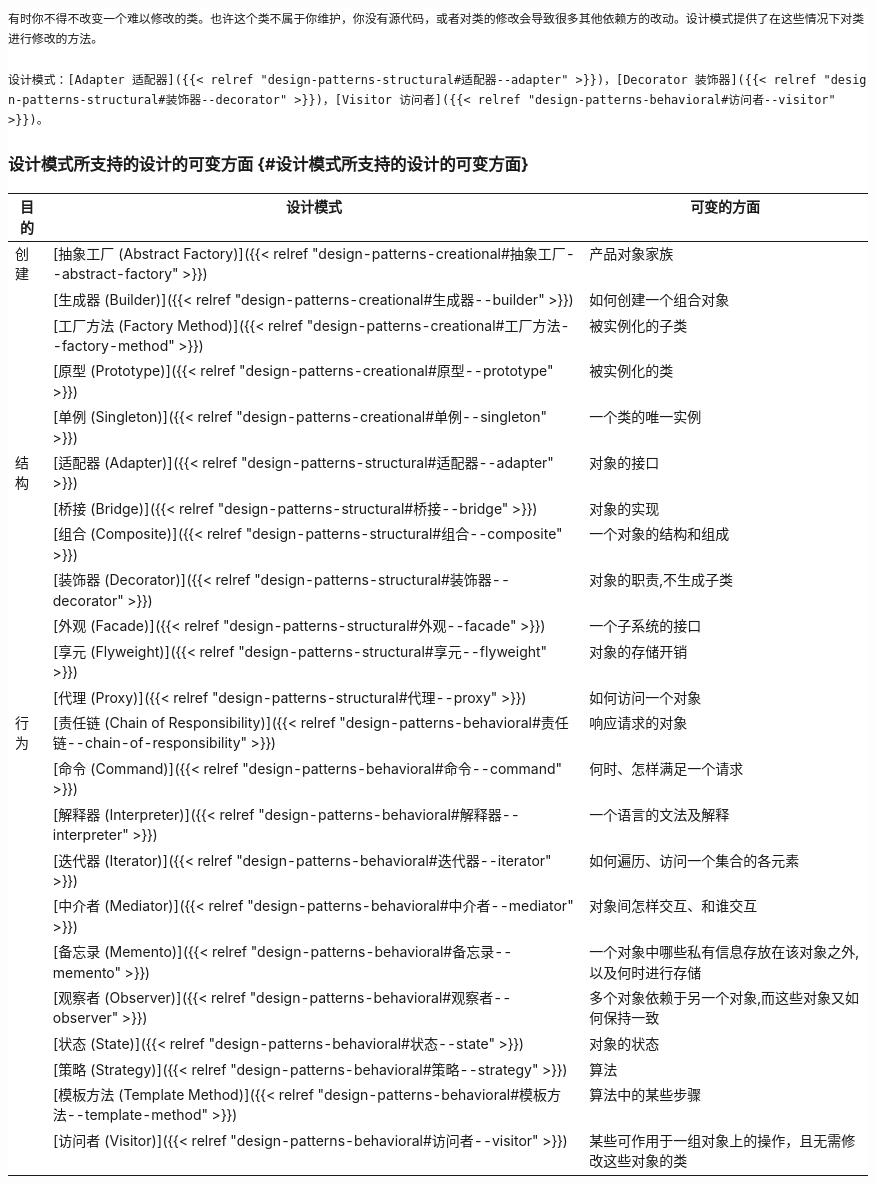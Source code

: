     有时你不得不改变一个难以修改的类。也许这个类不属于你维护，你没有源代码，或者对类的修改会导致很多其他依赖方的改动。设计模式提供了在这些情况下对类进行修改的方法。

    设计模式：[Adapter 适配器]({{< relref "design-patterns-structural#适配器--adapter" >}})，[Decorator 装饰器]({{< relref "design-patterns-structural#装饰器--decorator" >}})，[Visitor 访问者]({{< relref "design-patterns-behavioral#访问者--visitor" >}})。


### 设计模式所支持的设计的可变方面 {#设计模式所支持的设计的可变方面}

| 目的 | 设计模式                                                                                                  | 可变的方面                   |
|----|-------------------------------------------------------------------------------------------------------|-------------------------|
| 创建 | [抽象工厂 (Abstract Factory)]({{< relref "design-patterns-creational#抽象工厂--abstract-factory" >}})     | 产品对象家族                 |
|    | [生成器 (Builder)]({{< relref "design-patterns-creational#生成器--builder" >}})                           | 如何创建一个组合对象         |
|    | [工厂方法 (Factory Method)]({{< relref "design-patterns-creational#工厂方法--factory-method" >}})         | 被实例化的子类               |
|    | [原型 (Prototype)]({{< relref "design-patterns-creational#原型--prototype" >}})                           | 被实例化的类                 |
|    | [单例 (Singleton)]({{< relref "design-patterns-creational#单例--singleton" >}})                           | 一个类的唯一实例             |
| 结构 | [适配器 (Adapter)]({{< relref "design-patterns-structural#适配器--adapter" >}})                           | 对象的接口                   |
|    | [桥接 (Bridge)]({{< relref "design-patterns-structural#桥接--bridge" >}})                                 | 对象的实现                   |
|    | [组合 (Composite)]({{< relref "design-patterns-structural#组合--composite" >}})                           | 一个对象的结构和组成         |
|    | [装饰器 (Decorator)]({{< relref "design-patterns-structural#装饰器--decorator" >}})                       | 对象的职责,不生成子类        |
|    | [外观 (Facade)]({{< relref "design-patterns-structural#外观--facade" >}})                                 | 一个子系统的接口             |
|    | [享元 (Flyweight)]({{< relref "design-patterns-structural#享元--flyweight" >}})                           | 对象的存储开销               |
|    | [代理 (Proxy)]({{< relref "design-patterns-structural#代理--proxy" >}})                                   | 如何访问一个对象             |
| 行为 | [责任链 (Chain of Responsibility)]({{< relref "design-patterns-behavioral#责任链--chain-of-responsibility" >}}) | 响应请求的对象               |
|    | [命令 (Command)]({{< relref "design-patterns-behavioral#命令--command" >}})                               | 何时、怎样满足一个请求       |
|    | [解释器 (Interpreter)]({{< relref "design-patterns-behavioral#解释器--interpreter" >}})                   | 一个语言的文法及解释         |
|    | [迭代器 (Iterator)]({{< relref "design-patterns-behavioral#迭代器--iterator" >}})                         | 如何遍历、访问一个集合的各元素 |
|    | [中介者 (Mediator)]({{< relref "design-patterns-behavioral#中介者--mediator" >}})                         | 对象间怎样交互、和谁交互     |
|    | [备忘录 (Memento)]({{< relref "design-patterns-behavioral#备忘录--memento" >}})                           | 一个对象中哪些私有信息存放在该对象之外,以及何时进行存储 |
|    | [观察者 (Observer)]({{< relref "design-patterns-behavioral#观察者--observer" >}})                         | 多个对象依赖于另一个对象,而这些对象又如何保持一致 |
|    | [状态 (State)]({{< relref "design-patterns-behavioral#状态--state" >}})                                   | 对象的状态                   |
|    | [策略 (Strategy)]({{< relref "design-patterns-behavioral#策略--strategy" >}})                             | 算法                         |
|    | [模板方法 (Template Method)]({{< relref "design-patterns-behavioral#模板方法--template-method" >}})       | 算法中的某些步骤             |
|    | [访问者 (Visitor)]({{< relref "design-patterns-behavioral#访问者--visitor" >}})                           | 某些可作用于一组对象上的操作，且无需修改这些对象的类 |
